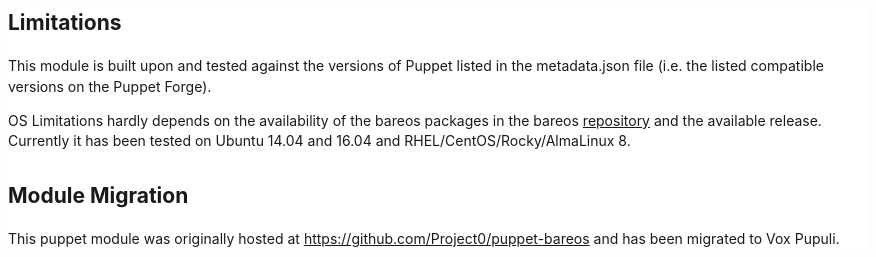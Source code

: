 ## Limitations

This module is built upon and tested against the versions of Puppet listed in the metadata.json file (i.e. the listed compatible versions on the Puppet Forge).

OS Limitations hardly depends on the availability of the bareos packages in the bareos [repository](http://download.bareos.org/bareos/release/) and the available release. Currently it has been tested on Ubuntu 14.04 and 16.04 and RHEL/CentOS/Rocky/AlmaLinux 8.

## Module Migration

This puppet module was originally hosted at https://github.com/Project0/puppet-bareos and has been migrated to Vox Pupuli.
